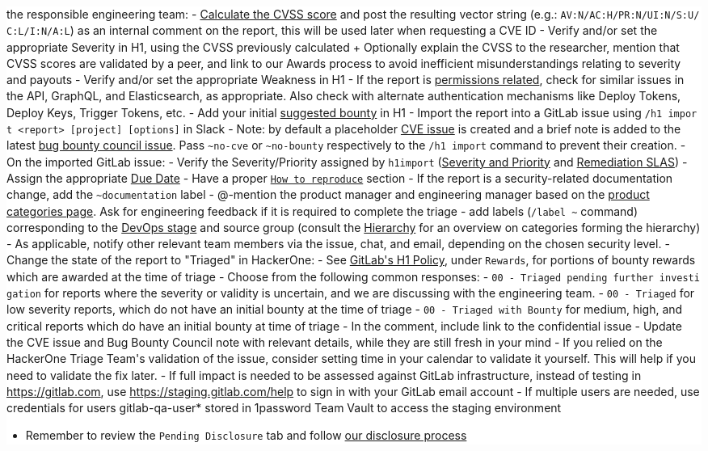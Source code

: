 the responsible engineering team:
    - [Calculate the CVSS score](https://gitlab-com.gitlab.io/gl-security/appsec/cvss-calculator/) and post the resulting vector string (e.g.: `AV:N/AC:H/PR:N/UI:N/S:U/C:L/I:N/A:L`) as an internal comment on the report, this will be used later when requesting a CVE ID
    - Verify and/or set the appropriate Severity in H1, using the CVSS previously calculated
      + Optionally explain the CVSS to the researcher, mention that CVSS scores are validated by a peer, and link to our Awards process to avoid inefficient misunderstandings relating to severity and payouts
    - Verify and/or set the appropriate Weakness in H1
    - If the report is [permissions related](https://docs.gitlab.com/ee/development/secure_coding_guidelines.html#permissions), check for similar issues in the API, GraphQL, and Elasticsearch, as appropriate. Also check with alternate authentication mechanisms like Deploy Tokens, Deploy Keys, Trigger Tokens, etc.
    - Add your initial [suggested bounty](https://docs.hackerone.com/programs/bounties.html#suggesting-bounties) in H1
    - Import the report into a GitLab issue using `/h1 import <report> [project] [options]` in Slack
        - Note: by default a placeholder [CVE issue](https://gitlab.com/gitlab-org/cves/-/issues) is created and a brief note is added to the latest [bug bounty council issue](https://gitlab.com/gitlab-com/gl-security/security-department-meta/issues?scope=all&utf8=%E2%9C%93&state=opened&label_name[]=Bug%20Bounty%20Council). Pass `~no-cve` or `~no-bounty` respectively to the `/h1 import` command to prevent their creation.
    - On the imported GitLab issue:
        - Verify the Severity/Priority assigned by `h1import` ([Severity and Priority](/handbook/security/#severity-and-priority-labels-on-security-issues) and [Remediation SLAS](/handbook/security/threat-management/vulnerability-management/#remediation-slas))
        - Assign the appropriate [Due Date](/handbook/security/#due-date-on-security-issues)
        - Have a proper [`How to reproduce`](/handbook/security/#reproducibility-on-security-issues) section
        - If the report is a security-related documentation change, add the `~documentation` label
        - @-mention the product manager and engineering manager based on the [product categories page](/handbook/product/categories/). Ask for engineering feedback if it is required to complete the triage
        - add labels (`/label ~` command) corresponding to the [DevOps stage](/handbook/product/categories/#devops-stages) and source group (consult the [Hierarchy](/handbook/product/categories/#hierarchy) for an overview on categories forming the hierarchy)
        - As applicable, notify other relevant team members via the issue, chat, and email, depending on the chosen security level.
    - Change the state of the report to "Triaged" in HackerOne:
        - See [GitLab's H1 Policy](https://hackerone.com/gitlab), under `Rewards`, for portions of bounty rewards which are awarded at the time of triage
        - Choose from the following common responses:
          - `00 - Triaged pending further investigation` for reports where the severity or validity is uncertain, and we are discussing with the engineering team.
          - `00 - Triaged` for low severity reports, which do not have an initial bounty at the time of triage
          - `00 - Triaged with Bounty` for medium, high, and critical reports which do have an initial bounty at time of triage
        - In the comment, include link to the confidential issue
    - Update the CVE issue and Bug Bounty Council note with relevant details, while they are still fresh in your mind
    - If you relied on the HackerOne Triage Team's validation of the issue, consider setting time in your calendar to validate it yourself. This will help if you need to validate the fix later.
    - If full impact is needed to be assessed against GitLab infrastructure, instead of testing in https://gitlab.com, use https://staging.gitlab.com/help to sign in with your GitLab email account
        - If multiple users are needed, use credentials for users gitlab-qa-user* stored in 1password Team Vault to access the staging environment
- Remember to review the `Pending Disclosure` tab and follow [our disclosure process](#closing-out--disclosing-issues)
